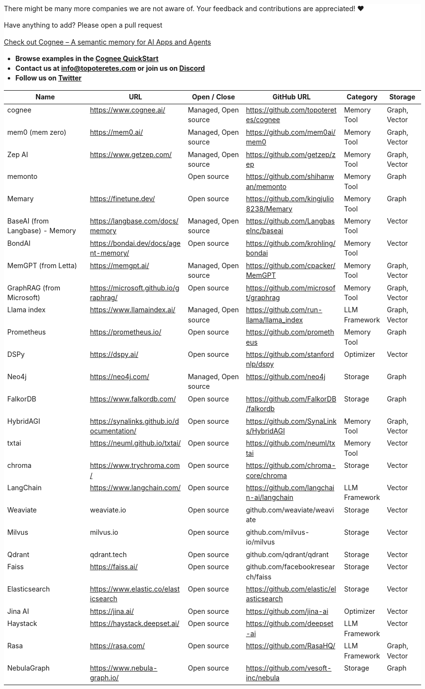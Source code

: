 
There might be many more companies we are not aware of. Your feedback and contributions are appreciated! ❤️

Have anything to add?
Please open a pull request

[Check out Cognee – A semantic memory for AI Apps and Agents](https://github.com/topoteretes/cognee)

- **Browse examples in the [Cognee QuickStart](https://topoteretes.github.io/cognee/quickstart/)**
- **Contact us at [info@topoteretes.com](mailto:info@topoteretes.com) or join us on [Discord](https://discord.gg/m9KxxYWH)**
- **Follow us on [Twitter](https://twitter.com/tricalt)**






| Name                          | URL                                      | Open / Close       | GitHub URL                                      | Category        | Storage       |
|-------------------------------|------------------------------------------|--------------------|-------------------------------------------------|-----------------|---------------|
| cognee                        | https://www.cognee.ai/                   | Managed, Open source | https://github.com/topoteretes/cognee         | Memory Tool     | Graph, Vector |
| mem0 (mem zero)               | https://mem0.ai/                         | Managed, Open source | https://github.com/mem0ai/mem0                  | Memory Tool     | Graph, Vector |
| Zep AI                        | https://www.getzep.com/                  | Managed, Open source | https://github.com/getzep/zep                   | Memory Tool     | Graph, Vector |
| memonto                       |                                          | Open source        | https://github.com/shihanwan/memonto            | Memory Tool     | Graph         |
| Memary                        | https://finetune.dev/                    | Open source        | https://github.com/kingjulio8238/Memary         | Memory Tool     | Graph         |
| BaseAI (from Langbase) - Memory | https://langbase.com/docs/memory        | Managed, Open source | https://github.com/LangbaseInc/baseai           | Memory Tool     | Vector        |
| BondAI                        | https://bondai.dev/docs/agent-memory/    | Open source        | https://github.com/krohling/bondai              | Memory Tool     | Vector        |
| MemGPT (from Letta)           | https://memgpt.ai/                       | Managed, Open source | https://github.com/cpacker/MemGPT               | Memory Tool     | Graph, Vector |
| GraphRAG (from Microsoft)     | https://microsoft.github.io/graphrag/    | Open source        | https://github.com/microsoft/graphrag           | Memory Tool     | Graph, Vector |
| Llama index                   | https://www.llamaindex.ai/               | Managed, Open source | https://github.com/run-llama/llama_index        | LLM Framework   | Graph, Vector |
| Prometheus                    | https://prometheus.io/                   | Open source        | https://github.com/prometheus                   | Memory Tool     | Graph         |
| DSPy                          | https://dspy.ai/                         | Open source        | https://github.com/stanfordnlp/dspy             | Optimizer       | Vector        |
| Neo4j                         | https://neo4j.com/                       | Managed, Open source | https://github.com/neo4j                        | Storage         | Graph         |
| FalkorDB                      | https://www.falkordb.com/                | Open source          | https://github.com/FalkorDB/falkordb            | Storage         | Graph         |
| HybridAGI                     | https://synalinks.github.io/documentation/ | Open source        | https://github.com/SynaLinks/HybridAGI          | Memory Tool     | Graph, Vector |
| txtai                         | https://neuml.github.io/txtai/           | Open source        | https://github.com/neuml/txtai                  | Memory Tool     | Vector        |
| chroma                        | https://www.trychroma.com/               | Open source        | https://github.com/chroma-core/chroma           | Storage         | Vector        |
| LangChain                     | https://www.langchain.com/               | Open source        | https://github.com/langchain-ai/langchain       | LLM Framework   | Vector        |
| Weaviate                      | weaviate.io                              | Open source        | github.com/weaviate/weaviate                    | Storage         | Vector        |
| Milvus                        | milvus.io                                | Open source        | github.com/milvus-io/milvus                     | Storage         | Vector        |
| Qdrant                        | qdrant.tech                              | Open source        | github.com/qdrant/qdrant                        | Storage         | Vector        |
| Faiss                         | https://faiss.ai/                        | Open source        | github.com/facebookresearch/faiss               | Storage         | Vector        |
| Elasticsearch                 | https://www.elastic.co/elasticsearch     | Open source        | https://github.com/elastic/elasticsearch        | Storage         | Vector        |
| Jina AI                       | https://jina.ai/                         | Open source        | https://github.com/jina-ai                      | Optimizer       | Vector        |
| Haystack                      | https://haystack.deepset.ai/             | Open source        | https://github.com/deepset-ai                   | LLM Framework   | Vector        |
| Rasa                          | https://rasa.com/                        | Open source        | https://github.com/RasaHQ/                      | LLM Framework   | Graph, Vector |
| NebulaGraph                   | https://www.nebula-graph.io/             | Open source        | https://github.com/vesoft-inc/nebula            | Storage         | Graph         |